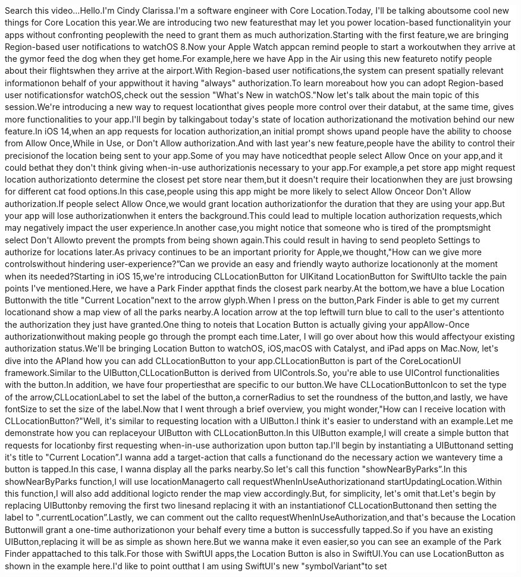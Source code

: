 Search this video…Hello.I'm Cindy Clarissa.I'm a software engineer with Core Location.Today, I'll be talking aboutsome cool new things for Core Location this year.We are introducing two new featuresthat may let you power location-based functionalityin your apps without confronting peoplewith the need to grant them as much authorization.Starting with the first feature,we are bringing Region-based user notifications to watchOS 8.Now your Apple Watch appcan remind people to start a workoutwhen they arrive at the gymor feed the dog when they get home.For example,here we have App in the Air using this new featureto notify people about their flightswhen they arrive at the airport.With Region-based user notifications,the system can present spatially relevant informationon behalf of your appwithout it having "always" authorization.To learn moreabout how you can adopt Region-based user notificationsfor watchOS,check out the session "What's New in watchOS."Now let's talk about the main topic of this session.We're introducing a new way to request locationthat gives people more control over their databut, at the same time, gives more functionalities to your app.I'll begin by talkingabout today's state of location authorizationand the motivation behind our new feature.In iOS 14,when an app requests for location authorization,an initial prompt shows upand people have the ability to choose from Allow Once,While in Use, or Don't Allow authorization.And with last year's new feature,people have the ability to control their precisionof the location being sent to your app.Some of you may have noticedthat people select Allow Once on your app,and it could bethat they don't think giving when-in-use authorizationis necessary to your app.For example,a pet store app might request location authorizationto determine the closest pet store near them,but it doesn't require their locationwhen they are just browsing for different cat food options.In this case,people using this app might be more likely to select Allow Onceor Don't Allow authorization.If people select Allow Once,we would grant location authorizationfor the duration that they are using your app.But your app will lose authorizationwhen it enters the background.This could lead to multiple location authorization requests,which may negatively impact the user experience.In another case,you might notice that someone who is tired of the promptsmight select Don't Allowto prevent the prompts from being shown again.This could result in having to send peopleto Settings to authorize for locations later.As privacy continues to be an important priority for Apple,we thought,"How can we give more controlswithout hindering user-experience?”Can we provide an easy and friendly wayto authorize locationonly at the moment when its needed?Starting in iOS 15,we're introducing CLLocationButton for UIKitand LocationButton for SwiftUIto tackle the pain points I've mentioned.Here, we have a Park Finder appthat finds the closest park nearby.At the bottom,we have a blue Location Buttonwith the title "Current Location"next to the arrow glyph.When I press on the button,Park Finder is able to get my current locationand show a map view of all the parks nearby.A location arrow at the top leftwill turn blue to call to the user's attentionto the authorization they just have granted.One thing to noteis that Location Button is actually giving your appAllow-Once authorizationwithout making people go through the prompt each time.Later, I will go over about how this would affectyour existing authorization status.We'll be bringing Location Button to watchOS, iOS,macOS with Catalyst, and iPad apps on Mac.Now, let's dive into the APIand how you can add CLLocationButton to your app.CLLocationButton is part of the CoreLocationUI framework.Similar to the UIButton,CLLocationButton is derived from UIControls.So, you're able to use UIControl functionalities with the button.In addition, we have four propertiesthat are specific to our button.We have CLLocationButtonIcon to set the type of the arrow,CLLocationLabel to set the label of the button,a cornerRadius to set the roundness of the button,and lastly, we have fontSize to set the size of the label.Now that I went through a brief overview, you might wonder,"How can I receive location with CLLocationButton?"Well, it's similar to requesting location with a UIButton.I think it's easier to understand with an example.Let me demonstrate how you can replaceyour UIButton with CLLocationButton.In this UIButton example,I will create a simple button that requests for locationby first requesting when-in-use authorization upon button tap.I'll begin by instantiating a UIButtonand setting it's title to "Current Location”.I wanna add a target-action that calls a functionand do the necessary action we wantevery time a button is tapped.In this case, I wanna display all the parks nearby.So let's call this function "showNearByParks”.In this showNearByParks function,I will use locationManagerto call requestWhenInUseAuthorizationand startUpdatingLocation.Within this function,I will also add additional logicto render the map view accordingly.But, for simplicity, let's omit that.Let's begin by replacing UIButtonby removing the first two linesand replacing it with an instantiationof CLLocationButtonand then setting the label to ".currentLocation”.Lastly, we can comment out the callto requestWhenInUseAuthorization,and that's because the Location Buttonwill grant a one-time authorizationon your behalf every time a button is successfully tapped.So if you have an existing UIButton,replacing it will be as simple as shown here.But we wanna make it even easier,so you can see an example of the Park Finder appattached to this talk.For those with SwiftUI apps,the Location Button is also in SwiftUI.You can use LocationButton as shown in the example here.I'd like to point outthat I am using SwiftUI's new "symbolVariant"to set